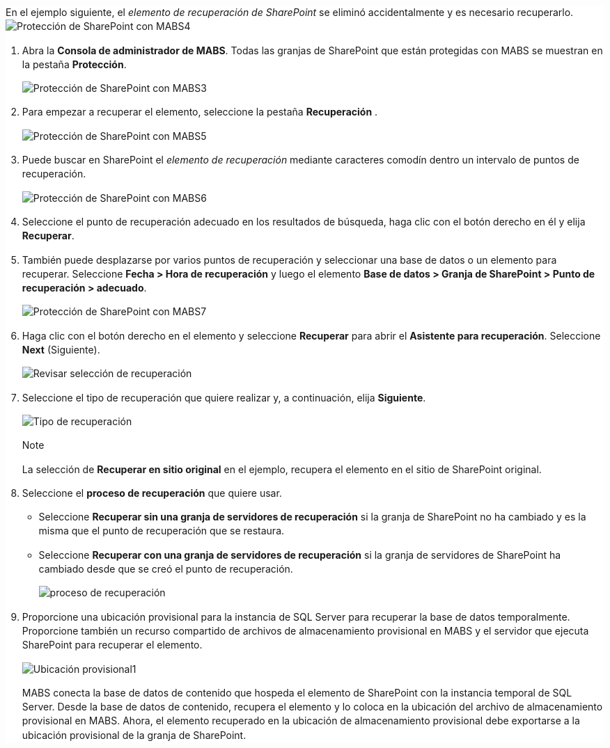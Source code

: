 En el ejemplo siguiente, el *elemento de recuperación de SharePoint* se eliminó accidentalmente y es necesario recuperarlo.
![Protección de SharePoint con MABS4](./media/backup-azure-backup-sharepoint/dpm-sharepoint-protection5.png)

1. Abra la **Consola de administrador de MABS**. Todas las granjas de SharePoint que están protegidas con MABS se muestran en la pestaña **Protección**.

    ![Protección de SharePoint con MABS3](./media/backup-azure-backup-sharepoint/dpm-sharepoint-protection4.png)
2. Para empezar a recuperar el elemento, seleccione la pestaña **Recuperación** .

    ![Protección de SharePoint con MABS5](./media/backup-azure-backup-sharepoint/dpm-sharepoint-protection6.png)
3. Puede buscar en SharePoint el *elemento de recuperación* mediante caracteres comodín dentro un intervalo de puntos de recuperación.

    ![Protección de SharePoint con MABS6](./media/backup-azure-backup-sharepoint/dpm-sharepoint-protection7.png)
4. Seleccione el punto de recuperación adecuado en los resultados de búsqueda, haga clic con el botón derecho en él y elija **Recuperar**.
5. También puede desplazarse por varios puntos de recuperación y seleccionar una base de datos o un elemento para recuperar. Seleccione **Fecha > Hora de recuperación** y luego el elemento **Base de datos > Granja de SharePoint > Punto de recuperación > adecuado**.

    ![Protección de SharePoint con MABS7](./media/backup-azure-backup-sharepoint/dpm-sharepoint-protection8.png)
6. Haga clic con el botón derecho en el elemento y seleccione **Recuperar** para abrir el **Asistente para recuperación**. Seleccione **Next** (Siguiente).

    ![Revisar selección de recuperación](./media/backup-azure-backup-sharepoint/review-recovery-selection.png)
7. Seleccione el tipo de recuperación que quiere realizar y, a continuación, elija **Siguiente**.

    ![Tipo de recuperación](./media/backup-azure-backup-sharepoint/select-recovery-type.png)

   > [!NOTE]
   > La selección de **Recuperar en sitio original** en el ejemplo, recupera el elemento en el sitio de SharePoint original.
   >
   >
8. Seleccione el **proceso de recuperación** que quiere usar.

   * Seleccione **Recuperar sin una granja de servidores de recuperación** si la granja de SharePoint no ha cambiado y es la misma que el punto de recuperación que se restaura.
   * Seleccione **Recuperar con una granja de servidores de recuperación** si la granja de servidores de SharePoint ha cambiado desde que se creó el punto de recuperación.

     ![proceso de recuperación](./media/backup-azure-backup-sharepoint/recovery-process.png)
9. Proporcione una ubicación provisional para la instancia de SQL Server para recuperar la base de datos temporalmente. Proporcione también un recurso compartido de archivos de almacenamiento provisional en MABS y el servidor que ejecuta SharePoint para recuperar el elemento.

    ![Ubicación provisional1](./media/backup-azure-backup-sharepoint/staging-location1.png)

    MABS conecta la base de datos de contenido que hospeda el elemento de SharePoint con la instancia temporal de SQL Server. Desde la base de datos de contenido, recupera el elemento y lo coloca en la ubicación del archivo de almacenamiento provisional en MABS. Ahora, el elemento recuperado en la ubicación de almacenamiento provisional debe exportarse a la ubicación provisional de la granja de SharePoint.
